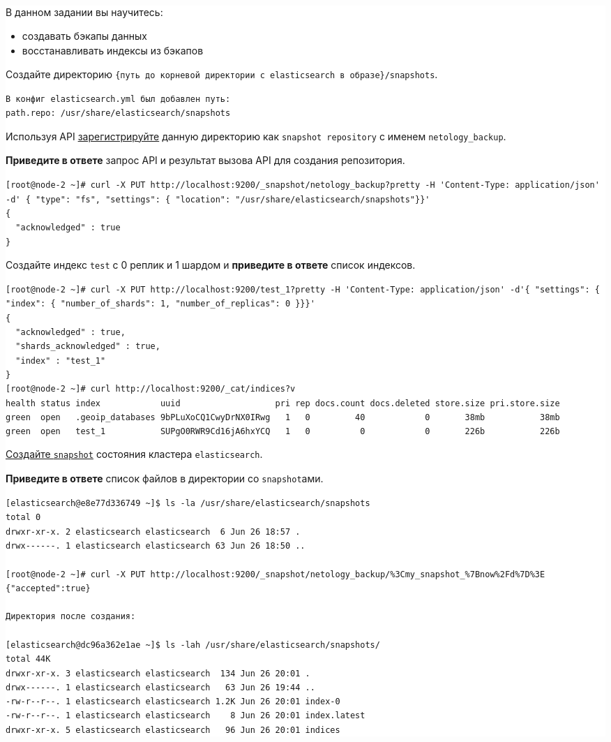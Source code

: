 В данном задании вы научитесь:
- создавать бэкапы данных
- восстанавливать индексы из бэкапов

Создайте директорию `{путь до корневой директории с elasticsearch в образе}/snapshots`.
```
В конфиг elasticsearch.yml был добавлен путь:
path.repo: /usr/share/elasticsearch/snapshots
```

Используя API [зарегистрируйте](https://www.elastic.co/guide/en/elasticsearch/reference/current/snapshots-register-repository.html#snapshots-register-repository) 
данную директорию как `snapshot repository` c именем `netology_backup`.

**Приведите в ответе** запрос API и результат вызова API для создания репозитория.
```
[root@node-2 ~]# curl -X PUT http://localhost:9200/_snapshot/netology_backup?pretty -H 'Content-Type: application/json' -d' { "type": "fs", "settings": { "location": "/usr/share/elasticsearch/snapshots"}}'
{
  "acknowledged" : true
}

```

Создайте индекс `test` с 0 реплик и 1 шардом и **приведите в ответе** список индексов.
```
[root@node-2 ~]# curl -X PUT http://localhost:9200/test_1?pretty -H 'Content-Type: application/json' -d'{ "settings": { "index": { "number_of_shards": 1, "number_of_replicas": 0 }}}'
{
  "acknowledged" : true,
  "shards_acknowledged" : true,
  "index" : "test_1"
}
[root@node-2 ~]# curl http://localhost:9200/_cat/indices?v
health status index            uuid                   pri rep docs.count docs.deleted store.size pri.store.size
green  open   .geoip_databases 9bPLuXoCQ1CwyDrNX0IRwg   1   0         40            0       38mb           38mb
green  open   test_1           SUPgO0RWR9Cd16jA6hxYCQ   1   0          0            0       226b           226b
```


[Создайте `snapshot`](https://www.elastic.co/guide/en/elasticsearch/reference/current/snapshots-take-snapshot.html) 
состояния кластера `elasticsearch`.

**Приведите в ответе** список файлов в директории со `snapshot`ами.
```
[elasticsearch@e8e77d336749 ~]$ ls -la /usr/share/elasticsearch/snapshots
total 0
drwxr-xr-x. 2 elasticsearch elasticsearch  6 Jun 26 18:57 .
drwx------. 1 elasticsearch elasticsearch 63 Jun 26 18:50 ..

[root@node-2 ~]# curl -X PUT http://localhost:9200/_snapshot/netology_backup/%3Cmy_snapshot_%7Bnow%2Fd%7D%3E
{"accepted":true}

Директория после создания:

[elasticsearch@dc96a362e1ae ~]$ ls -lah /usr/share/elasticsearch/snapshots/
total 44K
drwxr-xr-x. 3 elasticsearch elasticsearch  134 Jun 26 20:01 .
drwx------. 1 elasticsearch elasticsearch   63 Jun 26 19:44 ..
-rw-r--r--. 1 elasticsearch elasticsearch 1.2K Jun 26 20:01 index-0
-rw-r--r--. 1 elasticsearch elasticsearch    8 Jun 26 20:01 index.latest
drwxr-xr-x. 5 elasticsearch elasticsearch   96 Jun 26 20:01 indices
```